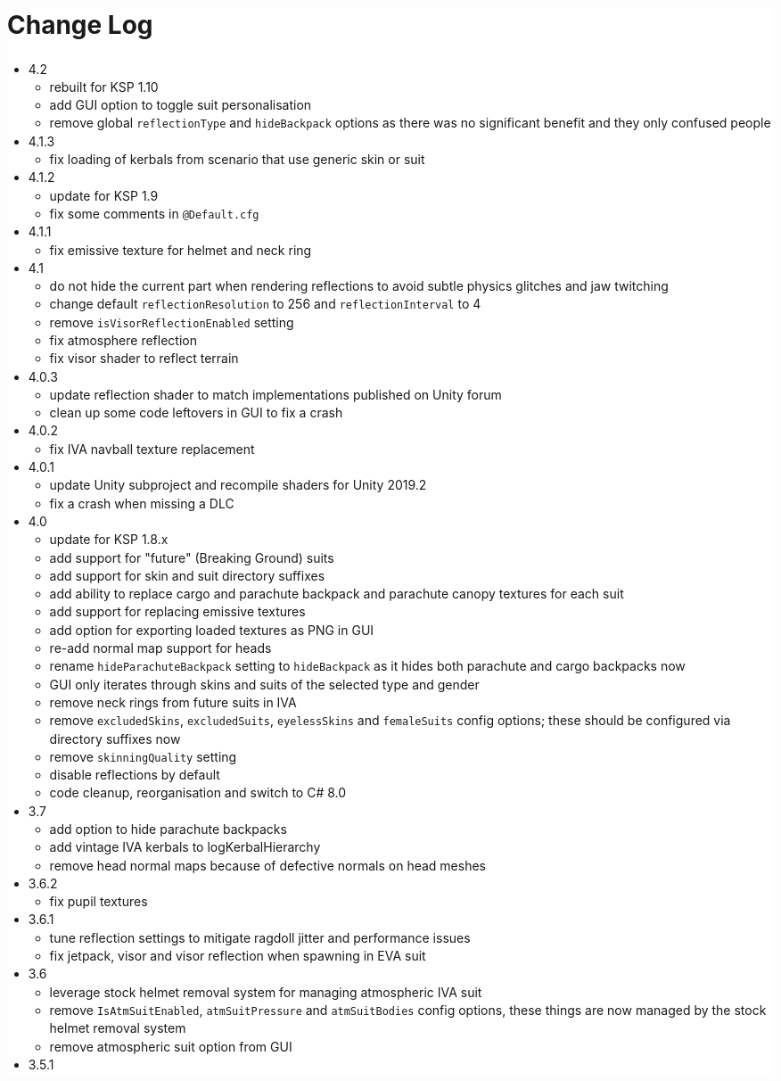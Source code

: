 # Change Log #

* 4.2
  - rebuilt for KSP 1.10
  - add GUI option to toggle suit personalisation
  - remove global `reflectionType` and `hideBackpack` options as there was no
    significant benefit and they only confused people
* 4.1.3
  - fix loading of kerbals from scenario that use generic skin or suit
* 4.1.2
  - update for KSP 1.9
  - fix some comments in `@Default.cfg`
* 4.1.1
  - fix emissive texture for helmet and neck ring
* 4.1
  - do not hide the current part when rendering reflections to avoid subtle
    physics glitches and jaw twitching
  - change default `reflectionResolution` to 256 and `reflectionInterval` to 4
  - remove `isVisorReflectionEnabled` setting
  - fix atmosphere reflection
  - fix visor shader to reflect terrain
* 4.0.3
  - update reflection shader to match implementations published on Unity forum
  - clean up some code leftovers in GUI to fix a crash
* 4.0.2
  - fix IVA navball texture replacement
* 4.0.1
  - update Unity subproject and recompile shaders for Unity 2019.2
  - fix a crash when missing a DLC
* 4.0
  - update for KSP 1.8.x
  - add support for "future" (Breaking Ground) suits
  - add support for skin and suit directory suffixes
  - add ability to replace cargo and parachute backpack and parachute canopy
    textures for each suit
  - add support for replacing emissive textures
  - add option for exporting loaded textures as PNG in GUI
  - re-add normal map support for heads
  - rename `hideParachuteBackpack` setting to `hideBackpack` as it hides both
    parachute and cargo backpacks now
  - GUI only iterates through skins and suits of the selected type and gender
  - remove neck rings from future suits in IVA
  - remove `excludedSkins`, `excludedSuits`, `eyelessSkins` and `femaleSuits`
    config options; these should be configured via directory suffixes now
  - remove `skinningQuality` setting
  - disable reflections by default
  - code cleanup, reorganisation and switch to C# 8.0
* 3.7
  - add option to hide parachute backpacks
  - add vintage IVA kerbals to logKerbalHierarchy
  - remove head normal maps because of defective normals on head meshes
* 3.6.2
  - fix pupil textures
* 3.6.1
  - tune reflection settings to mitigate ragdoll jitter and performance issues
  - fix jetpack, visor and visor reflection when spawning in EVA suit
* 3.6
  - leverage stock helmet removal system for managing atmospheric IVA suit
  - remove `IsAtmSuitEnabled`, `atmSuitPressure` and `atmSuitBodies` config
    options, these things are now managed by the stock helmet removal system
  - remove atmospheric suit option from GUI
* 3.5.1